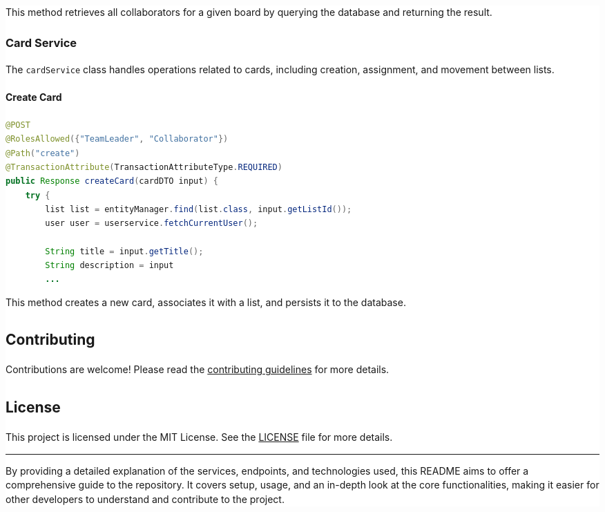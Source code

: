 This method retrieves all collaborators for a given board by querying the database and returning the result.

### Card Service

The `cardService` class handles operations related to cards, including creation, assignment, and movement between lists.

#### Create Card

```java
@POST
@RolesAllowed({"TeamLeader", "Collaborator"})
@Path("create")
@TransactionAttribute(TransactionAttributeType.REQUIRED)
public Response createCard(cardDTO input) {
    try {
        list list = entityManager.find(list.class, input.getListId());
        user user = userservice.fetchCurrentUser();
        
        String title = input.getTitle();
        String description = input
        ...
```

This method creates a new card, associates it with a list, and persists it to the database.

## Contributing

Contributions are welcome! Please read the [contributing guidelines](CONTRIBUTING.md) for more details.

## License

This project is licensed under the MIT License. See the [LICENSE](LICENSE) file for more details.

---

By providing a detailed explanation of the services, endpoints, and technologies used, this README aims to offer a comprehensive guide to the repository. It covers setup, usage, and an in-depth look at the core functionalities, making it easier for other developers to understand and contribute to the project.
